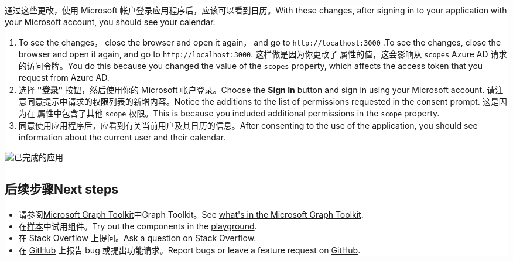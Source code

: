 <span data-ttu-id="6dcc9-182">通过这些更改，使用 Microsoft 帐户登录应用程序后，应该可以看到日历。</span><span class="sxs-lookup"><span data-stu-id="6dcc9-182">With these changes, after signing in to your application with your Microsoft account, you should see your calendar.</span></span>

1. <span data-ttu-id="6dcc9-183">To see the changes， close the browser and open it again， and go to `http://localhost:3000` .</span><span class="sxs-lookup"><span data-stu-id="6dcc9-183">To see the changes, close the browser and open it again, and go to `http://localhost:3000`.</span></span> <span data-ttu-id="6dcc9-184">这样做是因为你更改了 属性的值，这会影响从 `scopes` Azure AD 请求的访问令牌。</span><span class="sxs-lookup"><span data-stu-id="6dcc9-184">You do this because you changed the value of the `scopes` property, which affects the access token that you request from Azure AD.</span></span>
1. <span data-ttu-id="6dcc9-185">选择 **"登录"** 按钮，然后使用你的 Microsoft 帐户登录。</span><span class="sxs-lookup"><span data-stu-id="6dcc9-185">Choose the **Sign In** button and sign in using your Microsoft account.</span></span> <span data-ttu-id="6dcc9-186">请注意同意提示中请求的权限列表的新增内容。</span><span class="sxs-lookup"><span data-stu-id="6dcc9-186">Notice the additions to the list of permissions requested in the consent prompt.</span></span> <span data-ttu-id="6dcc9-187">这是因为在 属性中包含了其他 `scope` 权限。</span><span class="sxs-lookup"><span data-stu-id="6dcc9-187">This is because you included additional permissions in the `scope` property.</span></span>
1. <span data-ttu-id="6dcc9-188">同意使用应用程序后，应看到有关当前用户及其日历的信息。</span><span class="sxs-lookup"><span data-stu-id="6dcc9-188">After consenting to the use of the application, you should see information about the current user and their calendar.</span></span>

![已完成的应用](../images/mgt-finished-app.png)

## <a name="next-steps"></a><span data-ttu-id="6dcc9-190">后续步骤</span><span class="sxs-lookup"><span data-stu-id="6dcc9-190">Next steps</span></span>

- <span data-ttu-id="6dcc9-191">请参阅[Microsoft Graph Toolkit](../overview.md)中Graph Toolkit。</span><span class="sxs-lookup"><span data-stu-id="6dcc9-191">See [what's in the Microsoft Graph Toolkit](../overview.md).</span></span>
- <span data-ttu-id="6dcc9-192">在[样本](https://mgt.dev)中试用组件。</span><span class="sxs-lookup"><span data-stu-id="6dcc9-192">Try out the components in the [playground](https://mgt.dev).</span></span>
- <span data-ttu-id="6dcc9-193">在 [Stack Overflow](https://aka.ms/mgt-question) 上提问。</span><span class="sxs-lookup"><span data-stu-id="6dcc9-193">Ask a question on [Stack Overflow](https://aka.ms/mgt-question).</span></span>
- <span data-ttu-id="6dcc9-194">在 [GitHub](https://aka.ms/mgt) 上报告 bug 或提出功能请求。</span><span class="sxs-lookup"><span data-stu-id="6dcc9-194">Report bugs or leave a feature request on [GitHub](https://aka.ms/mgt).</span></span>
